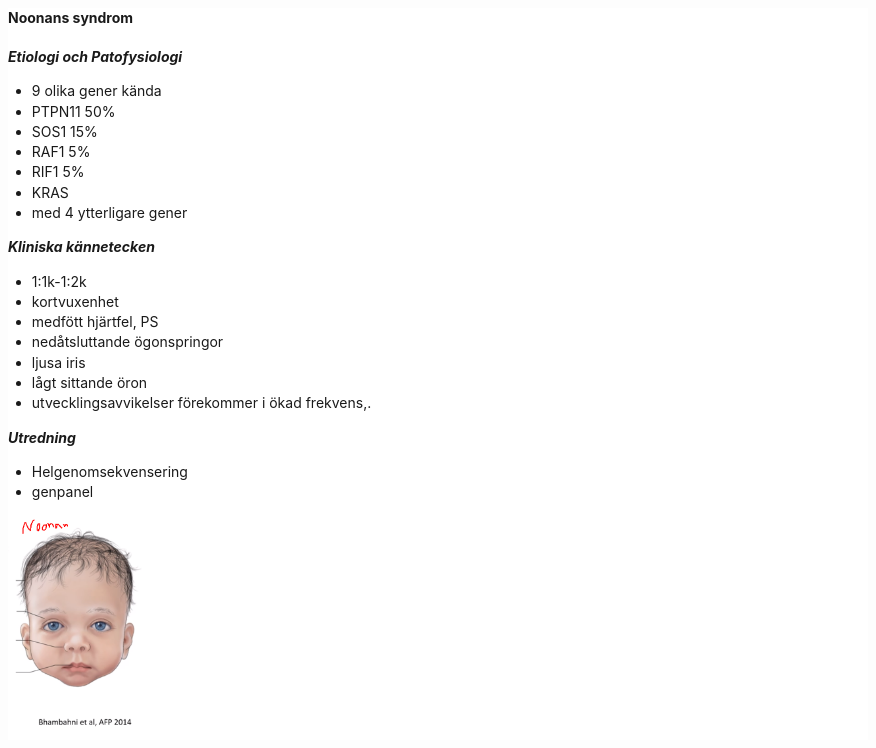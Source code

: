 

#### Noonans syndrom

***Etiologi och Patofysiologi***

* 9 olika gener kända
* PTPN11 50%
* SOS1 15%
* RAF1 5%
* RIF1 5%
* KRAS
* med 4 ytterligare gener

***Kliniska kännetecken***

* 1:1k-1:2k
* kortvuxenhet
* medfött hjärtfel, PS
* nedåtsluttande ögonspringor
* ljusa iris
* lågt sittande öron
* utvecklingsavvikelser förekommer i ökad frekvens,.

***Utredning***

* Helgenomsekvensering
* genpanel

<img src="./imgs/klingen_2_fi1SujtpaE.png" alt="fi1SujtpaE" style="zoom:33%;" />
